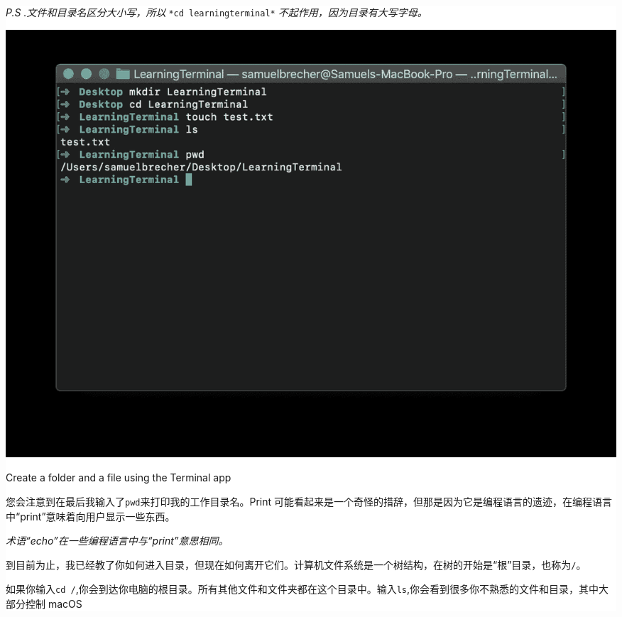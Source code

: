 *P.S .文件和目录名区分大小写，所以* `*cd learningterminal*` *不起作用，因为目录有大写字母。*

![](img/2e38170fa060f01a99bd8298075aaeac.png)

Create a folder and a file using the Terminal app

您会注意到在最后我输入了`pwd`来打印我的工作目录名。Print 可能看起来是一个奇怪的措辞，但那是因为它是编程语言的遗迹，在编程语言中“print”意味着向用户显示一些东西。

*术语“echo”在一些编程语言中与“print”意思相同。*

到目前为止，我已经教了你如何进入目录，但现在如何离开它们。计算机文件系统是一个树结构，在树的开始是“根”目录，也称为`/`。

如果你输入`cd /`,你会到达你电脑的根目录。所有其他文件和文件夹都在这个目录中。输入`ls`,你会看到很多你不熟悉的文件和目录，其中大部分控制 macOS
